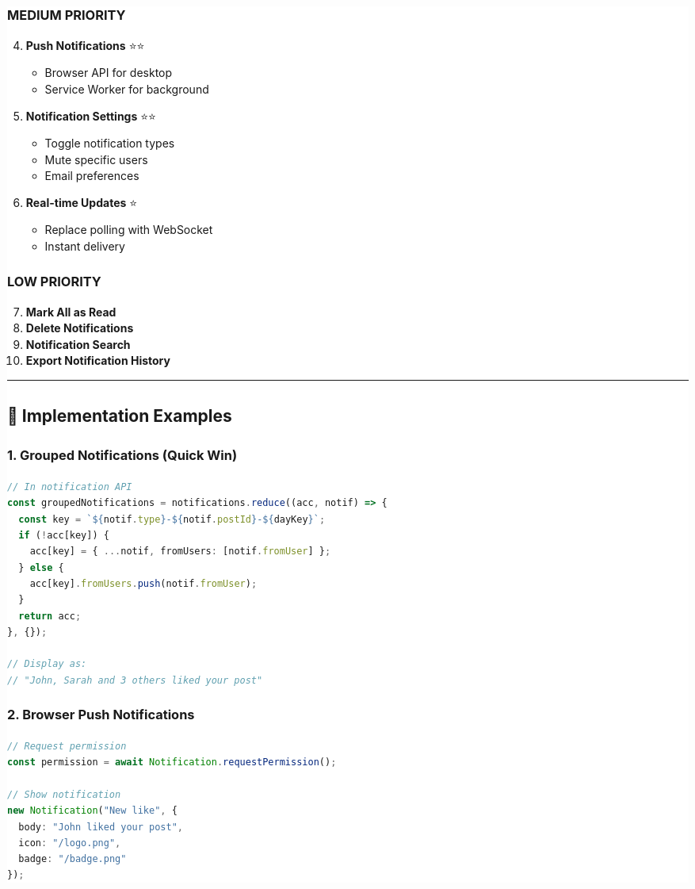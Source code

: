 ### **MEDIUM PRIORITY**

4. **Push Notifications** ⭐⭐
   - Browser API for desktop
   - Service Worker for background

5. **Notification Settings** ⭐⭐
   - Toggle notification types
   - Mute specific users
   - Email preferences

6. **Real-time Updates** ⭐
   - Replace polling with WebSocket
   - Instant delivery

### **LOW PRIORITY**

7. **Mark All as Read**
8. **Delete Notifications**
9. **Notification Search**
10. **Export Notification History**

---

## 📝 Implementation Examples

### 1. Grouped Notifications (Quick Win)

```typescript
// In notification API
const groupedNotifications = notifications.reduce((acc, notif) => {
  const key = `${notif.type}-${notif.postId}-${dayKey}`;
  if (!acc[key]) {
    acc[key] = { ...notif, fromUsers: [notif.fromUser] };
  } else {
    acc[key].fromUsers.push(notif.fromUser);
  }
  return acc;
}, {});

// Display as:
// "John, Sarah and 3 others liked your post"
```

### 2. Browser Push Notifications

```typescript
// Request permission
const permission = await Notification.requestPermission();

// Show notification
new Notification("New like", {
  body: "John liked your post",
  icon: "/logo.png",
  badge: "/badge.png"
});
```
